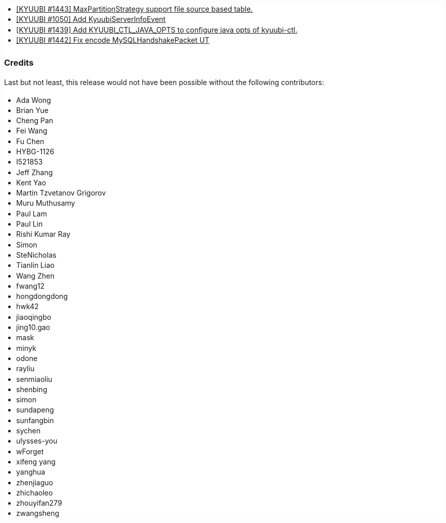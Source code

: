 - [[KYUUBI #1443] MaxPartitionStrategy support file source based table.](https://github.com/apache/incubator-kyuubi/commit/78c9cf37)
- [[KYUUBI #1050] Add KyuubiServerInfoEvent](https://github.com/apache/incubator-kyuubi/commit/c9273eb3)
- [[KYUUBI #1439] Add KYUUBI_CTL_JAVA_OPTS to configure java opts of kyuubi-ctl.](https://github.com/apache/incubator-kyuubi/commit/b7e94ff4)
- [[KYUUBI #1442] Fix encode MySQLHandshakePacket UT](https://github.com/apache/incubator-kyuubi/commit/c85d6406)


### Credits

Last but not least, this release would not have been possible without the following contributors:

* Ada Wong
* Brian Yue
* Cheng Pan
* Fei Wang
* Fu Chen
* HYBG-1126
* I521853
* Jeff Zhang
* Kent Yao
* Martin Tzvetanov Grigorov
* Muru Muthusamy
* Paul Lam
* Paul Lin
* Rishi Kumar Ray
* Simon
* SteNicholas
* Tianlin Liao
* Wang Zhen
* fwang12
* hongdongdong
* hwk42
* jiaoqingbo
* jing10.gao
* mask
* minyk
* odone
* rayliu
* senmiaoliu
* shenbing
* simon
* sundapeng
* sunfangbin
* sychen
* ulysses-you
* wForget
* xifeng yang
* yanghua
* zhenjiaguo
* zhichaoleo
* zhouyifan279
* zwangsheng